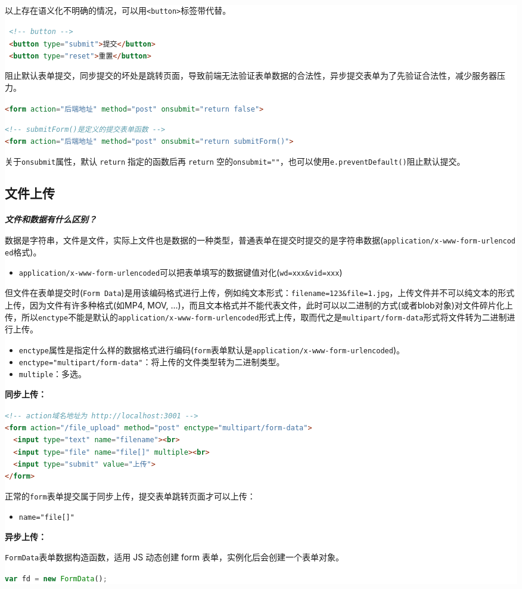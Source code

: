 以上存在语义化不明确的情况，可以用`<button>`标签带代替。

```html
 <!-- button -->
 <button type="submit">提交</button>
 <button type="reset">重置</button>
```

阻止默认表单提交，同步提交的坏处是跳转页面，导致前端无法验证表单数据的合法性，异步提交表单为了先验证合法性，减少服务器压力。

```html
<form action="后端地址" method="post" onsubmit="return false">
```

```html
<!-- submitForm()是定义的提交表单函数 -->
<form action="后端地址" method="post" onsubmit="return submitForm()">
```

关于`onsubmit`属性，默认 `return` 指定的函数后再 `return` 空的`onsubmit=""`，也可以使用`e.preventDefault()`阻止默认提交。



## 文件上传

***文件和数据有什么区别？***

数据是字符串，文件是文件，实际上文件也是数据的一种类型，普通表单在提交时提交的是字符串数据(`application/x-www-form-urlencoded`格式)。

- `application/x-www-form-urlencoded`可以把表单填写的数据键值对化(`wd=xxx&vid=xxx`)

但文件在表单提交时(`Form Data`)是用该编码格式进行上传，例如纯文本形式：`filename=123&file=1.jpg`，上传文件并不可以纯文本的形式上传，因为文件有许多种格式(如MP4, MOV, ...)，而且文本格式并不能代表文件，此时可以以二进制的方式(或者blob对象)对文件碎片化上传，所以`enctype`不能是默认的`application/x-www-form-urlencoded`形式上传，取而代之是`multipart/form-data`形式将文件转为二进制进行上传。

- `enctype`属性是指定什么样的数据格式进行编码(`form`表单默认是`application/x-www-form-urlencoded`)。
- `enctype="multipart/form-data"`：将上传的文件类型转为二进制类型。
- `multiple`：多选。

**同步上传：**

```html
<!-- action域名地址为 http://localhost:3001 -->
<form action="/file_upload" method="post" enctype="multipart/form-data">
  <input type="text" name="filename"><br>
  <input type="file" name="file[]" multiple><br>
  <input type="submit" value="上传">
</form>
```

正常的`form`表单提交属于同步上传，提交表单跳转页面才可以上传：

- `name="file[]"`

**异步上传：**

`FormData`表单数据构造函数，适用 JS 动态创建 form 表单，实例化后会创建一个表单对象。

```js
var fd = new FormData();
```
